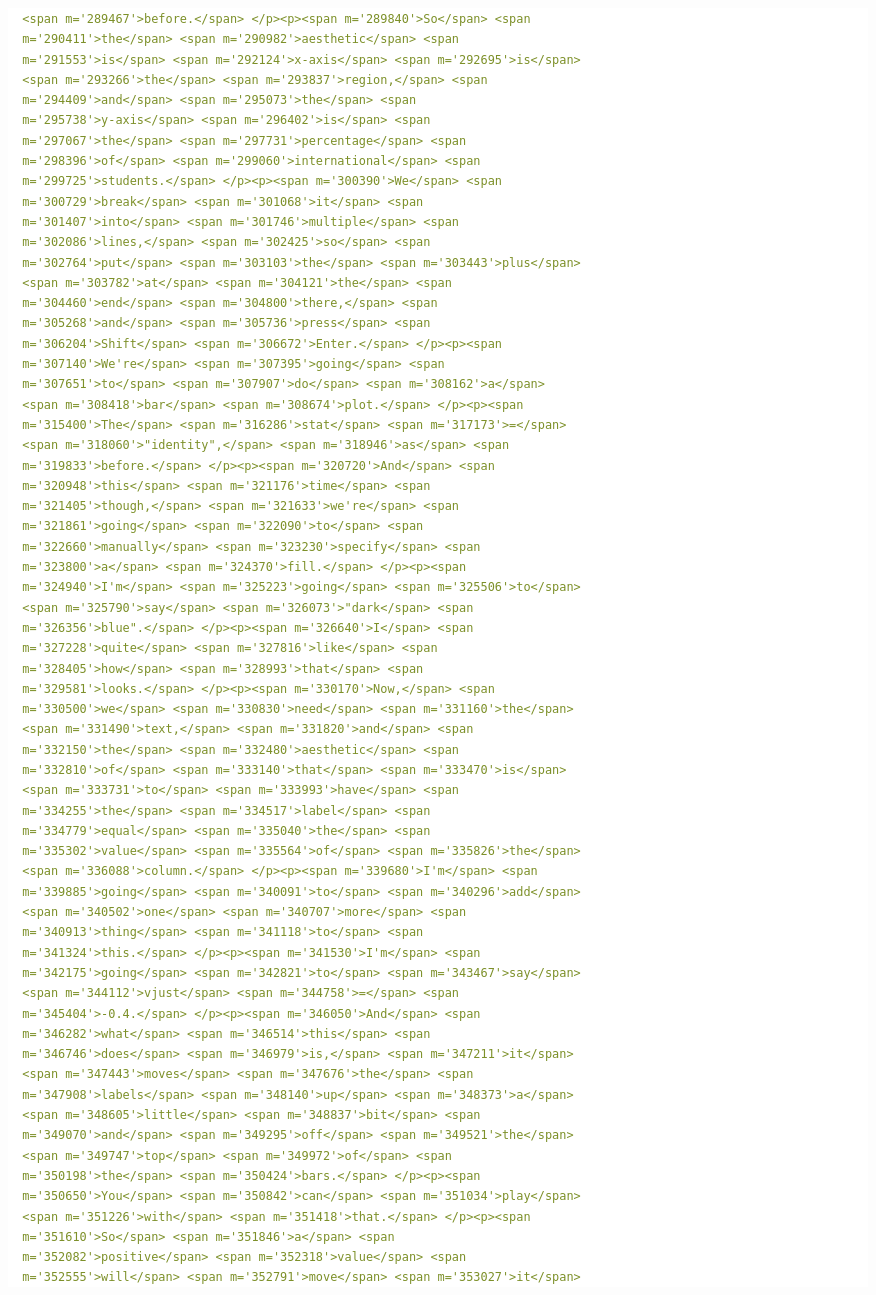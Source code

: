 ```yaml
  <span m='289467'>before.</span> </p><p><span m='289840'>So</span> <span
  m='290411'>the</span> <span m='290982'>aesthetic</span> <span
  m='291553'>is</span> <span m='292124'>x-axis</span> <span m='292695'>is</span>
  <span m='293266'>the</span> <span m='293837'>region,</span> <span
  m='294409'>and</span> <span m='295073'>the</span> <span
  m='295738'>y-axis</span> <span m='296402'>is</span> <span
  m='297067'>the</span> <span m='297731'>percentage</span> <span
  m='298396'>of</span> <span m='299060'>international</span> <span
  m='299725'>students.</span> </p><p><span m='300390'>We</span> <span
  m='300729'>break</span> <span m='301068'>it</span> <span
  m='301407'>into</span> <span m='301746'>multiple</span> <span
  m='302086'>lines,</span> <span m='302425'>so</span> <span
  m='302764'>put</span> <span m='303103'>the</span> <span m='303443'>plus</span>
  <span m='303782'>at</span> <span m='304121'>the</span> <span
  m='304460'>end</span> <span m='304800'>there,</span> <span
  m='305268'>and</span> <span m='305736'>press</span> <span
  m='306204'>Shift</span> <span m='306672'>Enter.</span> </p><p><span
  m='307140'>We're</span> <span m='307395'>going</span> <span
  m='307651'>to</span> <span m='307907'>do</span> <span m='308162'>a</span>
  <span m='308418'>bar</span> <span m='308674'>plot.</span> </p><p><span
  m='315400'>The</span> <span m='316286'>stat</span> <span m='317173'>=</span>
  <span m='318060'>"identity",</span> <span m='318946'>as</span> <span
  m='319833'>before.</span> </p><p><span m='320720'>And</span> <span
  m='320948'>this</span> <span m='321176'>time</span> <span
  m='321405'>though,</span> <span m='321633'>we're</span> <span
  m='321861'>going</span> <span m='322090'>to</span> <span
  m='322660'>manually</span> <span m='323230'>specify</span> <span
  m='323800'>a</span> <span m='324370'>fill.</span> </p><p><span
  m='324940'>I'm</span> <span m='325223'>going</span> <span m='325506'>to</span>
  <span m='325790'>say</span> <span m='326073'>"dark</span> <span
  m='326356'>blue".</span> </p><p><span m='326640'>I</span> <span
  m='327228'>quite</span> <span m='327816'>like</span> <span
  m='328405'>how</span> <span m='328993'>that</span> <span
  m='329581'>looks.</span> </p><p><span m='330170'>Now,</span> <span
  m='330500'>we</span> <span m='330830'>need</span> <span m='331160'>the</span>
  <span m='331490'>text,</span> <span m='331820'>and</span> <span
  m='332150'>the</span> <span m='332480'>aesthetic</span> <span
  m='332810'>of</span> <span m='333140'>that</span> <span m='333470'>is</span>
  <span m='333731'>to</span> <span m='333993'>have</span> <span
  m='334255'>the</span> <span m='334517'>label</span> <span
  m='334779'>equal</span> <span m='335040'>the</span> <span
  m='335302'>value</span> <span m='335564'>of</span> <span m='335826'>the</span>
  <span m='336088'>column.</span> </p><p><span m='339680'>I'm</span> <span
  m='339885'>going</span> <span m='340091'>to</span> <span m='340296'>add</span>
  <span m='340502'>one</span> <span m='340707'>more</span> <span
  m='340913'>thing</span> <span m='341118'>to</span> <span
  m='341324'>this.</span> </p><p><span m='341530'>I'm</span> <span
  m='342175'>going</span> <span m='342821'>to</span> <span m='343467'>say</span>
  <span m='344112'>vjust</span> <span m='344758'>=</span> <span
  m='345404'>-0.4.</span> </p><p><span m='346050'>And</span> <span
  m='346282'>what</span> <span m='346514'>this</span> <span
  m='346746'>does</span> <span m='346979'>is,</span> <span m='347211'>it</span>
  <span m='347443'>moves</span> <span m='347676'>the</span> <span
  m='347908'>labels</span> <span m='348140'>up</span> <span m='348373'>a</span>
  <span m='348605'>little</span> <span m='348837'>bit</span> <span
  m='349070'>and</span> <span m='349295'>off</span> <span m='349521'>the</span>
  <span m='349747'>top</span> <span m='349972'>of</span> <span
  m='350198'>the</span> <span m='350424'>bars.</span> </p><p><span
  m='350650'>You</span> <span m='350842'>can</span> <span m='351034'>play</span>
  <span m='351226'>with</span> <span m='351418'>that.</span> </p><p><span
  m='351610'>So</span> <span m='351846'>a</span> <span
  m='352082'>positive</span> <span m='352318'>value</span> <span
  m='352555'>will</span> <span m='352791'>move</span> <span m='353027'>it</span>
```
